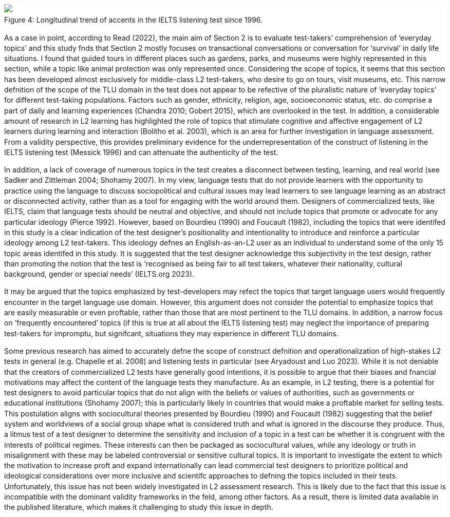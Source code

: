 ![](img/2220427baee10c2d1773eea314d68730a2d45ef9127f1f956d4dc2aa261a05cb.jpg)  
Figure 4: Longitudinal trend of accents in the IELTS listening test since 1996.

As a case in point, according to Read (2022), the main aim of Section 2 is to evaluate test-takers’ comprehension of ‘everyday topics’ and this study fnds that Section 2 mostly focuses on transactional conversations or conversation for ‘survival’ in daily life situations. I found that guided tours in different places such as gardens, parks, and museums were highly represented in this section, while a topic like animal protection was only represented once. Considering the scope of topics, it seems that this section has been developed almost exclusively for middle-class L2 test-takers, who desire to go on tours, visit museums, etc. This narrow defnition of the scope of the TLU domain in the test does not appear to be refective of the pluralistic nature of ‘everyday topics’ for different test-taking populations. Factors such as gender, ethnicity, religion, age, socioeconomic status, etc. do comprise a part of daily and learning experiences (Chandra 2010; Gobert 2015), which are overlooked in the test. In addition, a considerable amount of research in L2 learning has highlighted the role of topics that stimulate cognitive and affective engagement of L2 learners during learning and interaction (Bolitho et al. 2003), which is an area for further investigation in language assessment. From a validity perspective, this provides preliminary evidence for the underrepresentation of the construct of listening in the IELTS listening test (Messick 1996) and can attenuate the authenticity of the test.

In addition, a lack of coverage of numerous topics in the test creates a disconnect between testing, learning, and real world (see Sadker and Zittleman 2004; Shohamy 2007). In my view, language tests that do not provide learners with the opportunity to practice using the language to discuss sociopolitical and cultural issues may lead learners to see language learning as an abstract or disconnected activity, rather than as a tool for engaging with the world around them. Designers of commercialized tests, like IELTS, claim that language tests should be neutral and objective, and should not include topics that promote or advocate for any particular ideology (Pierce 1992). However, based on Bourdieu (1990) and Foucault (1982), including the topics that were identifed in this study is a clear indication of the test designer’s positionality and intentionality to introduce and reinforce a particular ideology among L2 test-takers. This ideology defnes an English-as-an-L2 user as an individual to understand some of the only 15 topic areas identifed in this study. It is suggested that the test designer acknowledge this subjectivity in the test design, rather than promoting the notion that the test is ‘recognised as being fair to all test takers, whatever their nationality, cultural background, gender or special needs’ (IELTS.org 2023).

It may be argued that the topics emphasized by test-developers may refect the topics that target language users would frequently encounter in the target language use domain. However, this argument does not consider the potential to emphasize topics that are easily measurable or even proftable, rather than those that are most pertinent to the TLU domains. In addition, a narrow focus on ‘frequently encountered’ topics (if this is true at all about the IELTS listening test) may neglect the importance of preparing test-takers for impromptu, but signifcant, situations they may experience in different TLU domains.

Some previous research has aimed to accurately defne the scope of construct defnition and operationalization of high-stakes L2 tests in general (e.g. Chapelle et al. 2008) and listening tests in particular (see Aryadoust and Luo 2023). While it is not deniable that the creators of commercialized L2 tests have generally good intentions, it is possible to argue that their biases and fnancial motivations may affect the content of the language tests they manufacture. As an example, in L2 testing, there is a potential for test designers to avoid particular topics that do not align with the beliefs or values of authorities, such as governments or educational institutions (Shohamy 2007); this is particularly likely in countries that would make a proftable market for selling tests. This postulation aligns with sociocultural theories presented by Bourdieu (1990) and Foucault (1982) suggesting that the belief system and worldviews of a social group shape what is considered truth and what is ignored in the discourse they produce. Thus, a litmus test of a test designer to determine the sensitivity and inclusion of a topic in a test can be whether it is congruent with the interests of political regimes. These interests can then be packaged as sociocultural values, while any ideology or truth in misalignment with these may be labeled controversial or sensitive cultural topics. It is important to investigate the extent to which the motivation to increase proft and expand internationally can lead commercial test designers to prioritize political and ideological considerations over more inclusive and scientifc approaches to defning the topics included in their tests. Unfortunately, this issue has not been widely investigated in L2 assessment research. This is likely due to the fact that this issue is incompatible with the dominant validity frameworks in the feld, among other factors. As a result, there is limited data available in the published literature, which makes it challenging to study this issue in depth.
